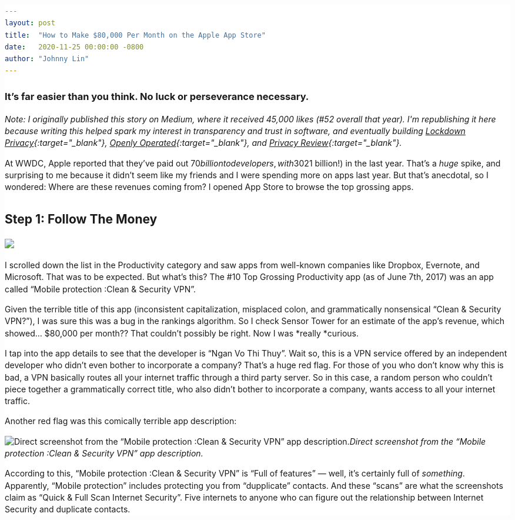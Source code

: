 ```yaml
---
layout: post
title:  "How to Make $80,000 Per Month on the Apple App Store"
date:   2020-11-25 00:00:00 -0800
author: "Johnny Lin"
---
```


### It’s far easier than you think. No luck or perseverance necessary.

*Note: I originally published this story on Medium, where it received 45,000 likes (#52 overall that year). I'm republishing it here because writing this helped spark my interest in transparency and trust in software, and eventually building [Lockdown Privacy](https://lockdownprivacy.com){:target="_blank"}, [Openly Operated](https://openlyoperated.org){:target="_blank"}, and [Privacy Review](https://privacyreview.co){:target="_blank"}.*

At WWDC, Apple reported that they’ve paid out $70 billion to developers, with 30% of that ($21 billion!) in the last year. That’s a *huge* spike, and surprising to me because it didn’t seem like my friends and I were spending more on apps last year. But that’s anecdotal, so I wondered: Where are these revenues coming from? I opened App Store to browse the top grossing apps.

## Step 1: Follow The Money

![](https://cdn-images-1.medium.com/max/2000/1*FDxvuLRkNMRRVvUda36LFA.png)

I scrolled down the list in the Productivity category and saw apps from well-known companies like Dropbox, Evernote, and Microsoft. That was to be expected. But what’s this? The #10 Top Grossing Productivity app (as of June 7th, 2017) was an app called “Mobile protection :Clean & Security VPN”.

Given the terrible title of this app (inconsistent capitalization, misplaced colon, and grammatically nonsensical “Clean & Security VPN?”), I was sure this was a bug in the rankings algorithm. So I check Sensor Tower for an estimate of the app’s revenue, which showed… $80,000 per month?? That couldn’t possibly be right. Now I was *really *curious.

I tap into the app details to see that the developer is “Ngan Vo Thi Thuy”. Wait so, this is a VPN service offered by an independent developer who didn’t even bother to incorporate a company? That’s a huge red flag. For those of you who don’t know why this is bad, a VPN basically routes all your internet traffic through a third party server. So in this case, a random person who couldn’t piece together a grammatically correct title, who also didn’t bother to incorporate a company, wants access to all your internet traffic.

Another red flag was this comically terrible app description:

![Direct screenshot from the “Mobile protection :Clean & Security VPN” app description.](https://cdn-images-1.medium.com/max/2000/1*8evBUPzd_qAo0A7YUavHaQ.png)*Direct screenshot from the “Mobile protection :Clean & Security VPN” app description.*

According to this, “Mobile protection :Clean & Security VPN” is “Full of features” — well, it’s certainly full of *something*. Apparently, “Mobile protection” includes protecting you from “dupplicate” contacts. And these “scans” are what the screenshots claim as “Quick & Full Scan Internet Security”. Five internets to anyone who can figure out the relationship between Internet Security and duplicate contacts.
